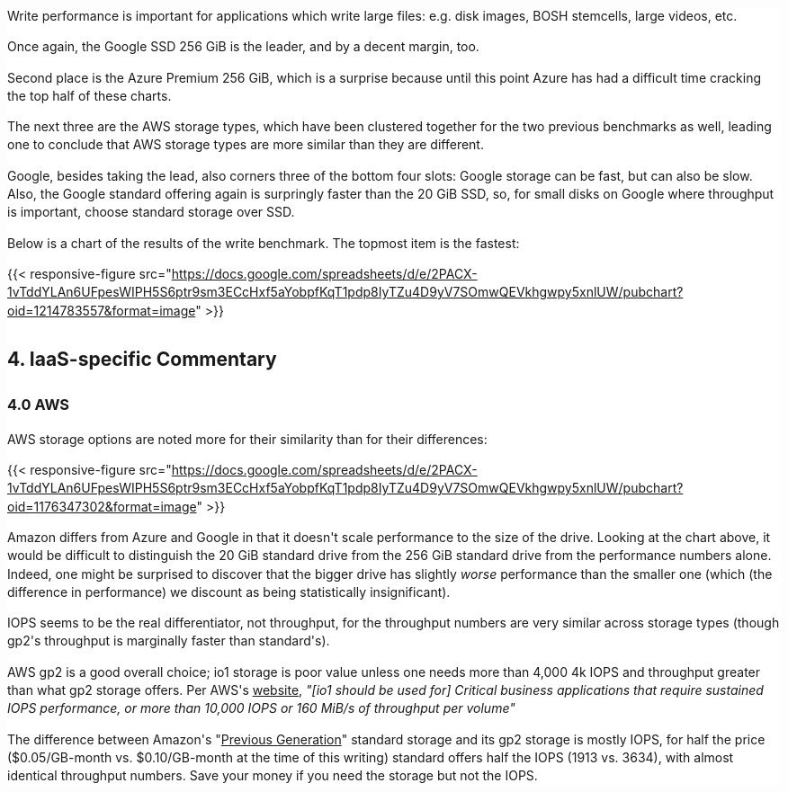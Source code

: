 Write performance is important for applications which write large files: e.g.
disk images, BOSH stemcells, large videos, etc.

Once again, the Google SSD 256 GiB is the leader, and by a decent margin, too.

Second place is the Azure Premium 256 GiB, which is a surprise because until
this point Azure has had a difficult time cracking the top half of these charts.

The next three are the AWS storage types, which have been clustered together for
the two previous benchmarks as well, leading one to conclude that AWS storage
types are more similar than they are different.

Google, besides taking the lead, also corners three of the bottom four slots:
Google storage can be fast, but can also be slow. Also, the Google standard
offering again is surpringly faster than the 20 GiB SSD, so, for small disks on
Google where throughput is important, choose standard storage over SSD.

Below is a chart of the results of the write benchmark. The topmost item is the
fastest:

{{< responsive-figure
src="https://docs.google.com/spreadsheets/d/e/2PACX-1vTddYLAn6UFpesWIPH5S6ptr9sm3ECcHxf5aYobpfKqT1pdp8IyTZu4D9yV7SOmwQEVkhgwpy5xnlUW/pubchart?oid=1214783557&format=image" >}}

## 4. IaaS-specific Commentary

### 4.0 AWS

AWS storage options are noted more for their similarity than for their differences:

{{< responsive-figure
src="https://docs.google.com/spreadsheets/d/e/2PACX-1vTddYLAn6UFpesWIPH5S6ptr9sm3ECcHxf5aYobpfKqT1pdp8IyTZu4D9yV7SOmwQEVkhgwpy5xnlUW/pubchart?oid=1176347302&format=image" >}}

Amazon differs from Azure and Google in that it doesn't scale performance to the
size of the drive. Looking at the chart above, it would be difficult to
distinguish the 20 GiB standard drive from the 256 GiB standard drive from the
performance numbers alone. Indeed, one might be surprised to discover that the
bigger drive has slightly _worse_ performance than the smaller one (which (the
difference in performance) we discount as being statistically insignificant).

IOPS seems to be the real differentiator, not throughput, for the throughput
numbers are very similar across storage types (though gp2's throughput is
marginally faster than standard's).

AWS gp2 is a good overall choice; io1 storage is poor value unless one needs
more than 4,000 4k IOPS and throughput greater than what gp2 storage offers. Per
AWS's
[website](https://docs.aws.amazon.com/AWSEC2/latest/UserGuide/EBSVolumeTypes.html),
_"[io1 should be used for] Critical business applications that require sustained
IOPS performance, or more than 10,000 IOPS or 160 MiB/s of throughput per
volume"_

The difference between Amazon's "[Previous
Generation](https://aws.amazon.com/ebs/previous-generation/)" standard storage
and its gp2 storage is mostly IOPS, for half the price ($0.05/GB-month vs.
$0.10/GB-month at the time of this writing) standard offers half the IOPS (1913
vs. 3634), with almost identical throughput numbers. Save your money if you need
the storage but not the IOPS.
